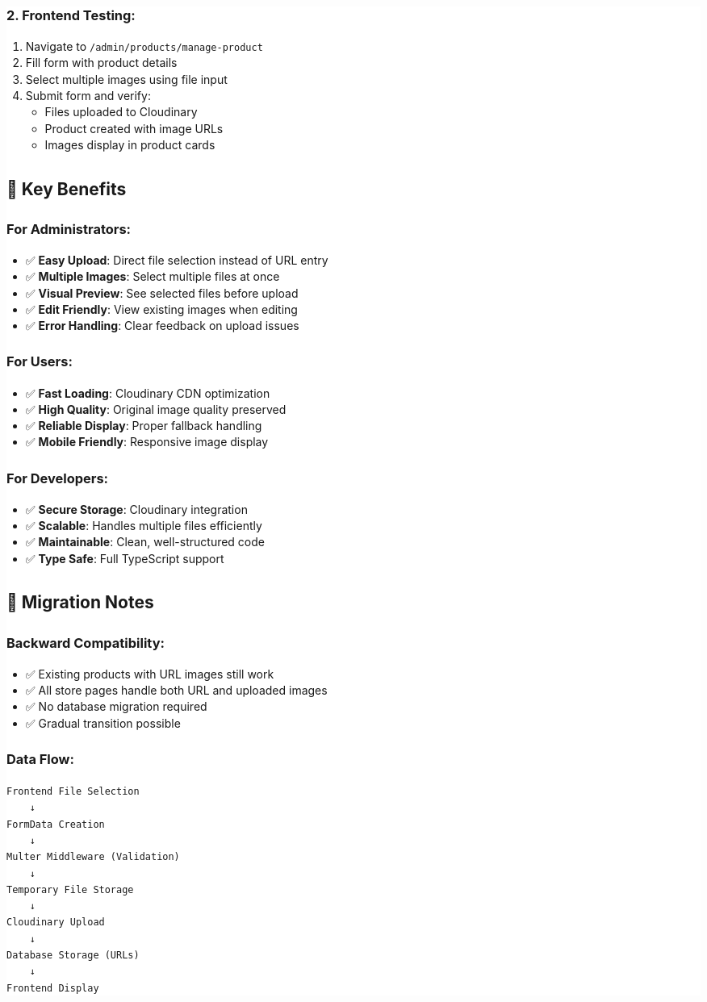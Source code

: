 ### **2. Frontend Testing:**
1. Navigate to `/admin/products/manage-product`
2. Fill form with product details
3. Select multiple images using file input
4. Submit form and verify:
   - Files uploaded to Cloudinary
   - Product created with image URLs
   - Images display in product cards

## 🎉 Key Benefits

### **For Administrators:**
- ✅ **Easy Upload**: Direct file selection instead of URL entry
- ✅ **Multiple Images**: Select multiple files at once
- ✅ **Visual Preview**: See selected files before upload
- ✅ **Edit Friendly**: View existing images when editing
- ✅ **Error Handling**: Clear feedback on upload issues

### **For Users:**
- ✅ **Fast Loading**: Cloudinary CDN optimization
- ✅ **High Quality**: Original image quality preserved
- ✅ **Reliable Display**: Proper fallback handling
- ✅ **Mobile Friendly**: Responsive image display

### **For Developers:**
- ✅ **Secure Storage**: Cloudinary integration
- ✅ **Scalable**: Handles multiple files efficiently
- ✅ **Maintainable**: Clean, well-structured code
- ✅ **Type Safe**: Full TypeScript support

## 🔄 Migration Notes

### **Backward Compatibility:**
- ✅ Existing products with URL images still work
- ✅ All store pages handle both URL and uploaded images
- ✅ No database migration required
- ✅ Gradual transition possible

### **Data Flow:**
```
Frontend File Selection
    ↓
FormData Creation
    ↓
Multer Middleware (Validation)
    ↓
Temporary File Storage
    ↓
Cloudinary Upload
    ↓
Database Storage (URLs)
    ↓
Frontend Display
```
